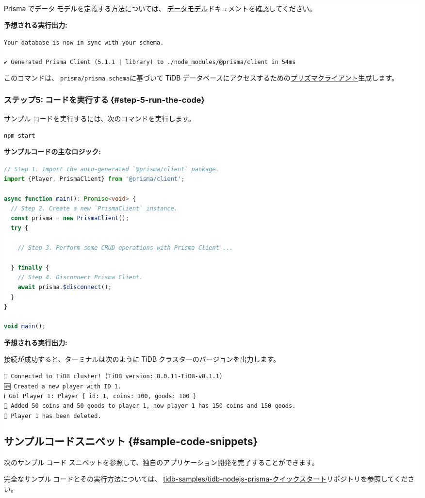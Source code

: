 Prisma でデータ モデルを定義する方法については、 [データモデル](https://www.prisma.io/docs/concepts/components/prisma-schema/data-model)ドキュメントを確認してください。

**予想される実行出力:**

    Your database is now in sync with your schema.

    ✔ Generated Prisma Client (5.1.1 | library) to ./node_modules/@prisma/client in 54ms

このコマンドは、 `prisma/prisma.schema`に基づいて TiDB データベースにアクセスするための[プリズマクライアント](https://www.prisma.io/docs/concepts/components/prisma-client)生成します。

### ステップ5: コードを実行する {#step-5-run-the-code}

サンプル コードを実行するには、次のコマンドを実行します。

```shell
npm start
```

**サンプルコードの主なロジック:**

```typescript
// Step 1. Import the auto-generated `@prisma/client` package.
import {Player, PrismaClient} from '@prisma/client';

async function main(): Promise<void> {
  // Step 2. Create a new `PrismaClient` instance.
  const prisma = new PrismaClient();
  try {

    // Step 3. Perform some CRUD operations with Prisma Client ...

  } finally {
    // Step 4. Disconnect Prisma Client.
    await prisma.$disconnect();
  }
}

void main();
```

**予想される実行出力:**

接続が成功すると、ターミナルは次のように TiDB クラスターのバージョンを出力します。

    🔌 Connected to TiDB cluster! (TiDB version: 8.0.11-TiDB-v8.1.1)
    🆕 Created a new player with ID 1.
    ℹ️ Got Player 1: Player { id: 1, coins: 100, goods: 100 }
    🔢 Added 50 coins and 50 goods to player 1, now player 1 has 150 coins and 150 goods.
    🚮 Player 1 has been deleted.

## サンプルコードスニペット {#sample-code-snippets}

次のサンプル コード スニペットを参照して、独自のアプリケーション開発を完了することができます。

完全なサンプル コードとその実行方法については、 [tidb-samples/tidb-nodejs-prisma-クイックスタート](https://github.com/tidb-samples/tidb-nodejs-prisma-quickstart)リポジトリを参照してください。
